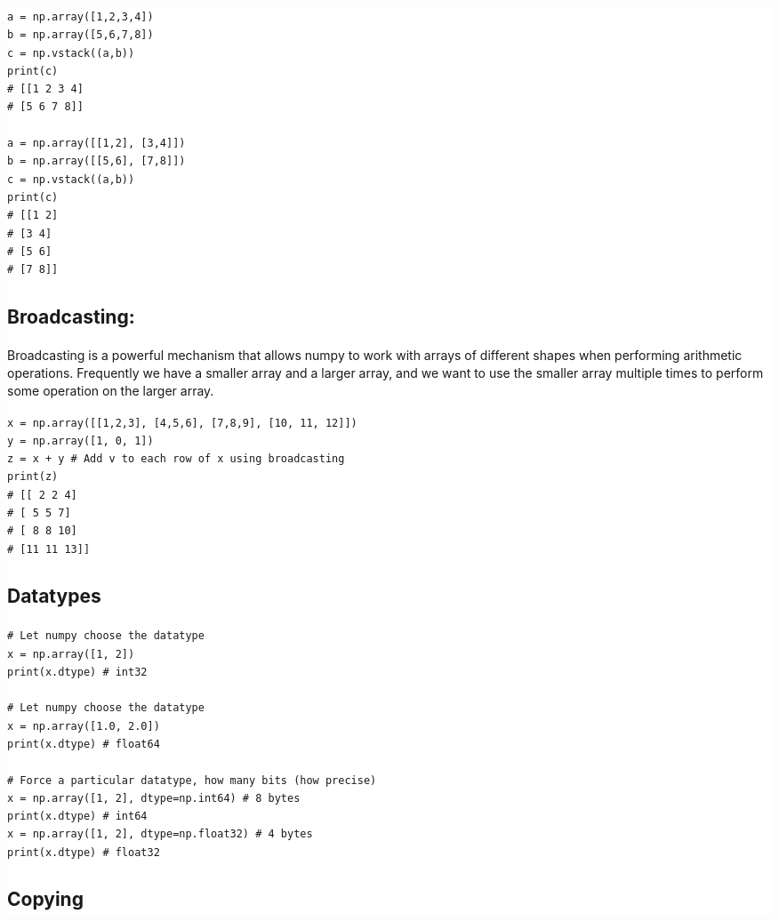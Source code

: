 ```
a = np.array([1,2,3,4])
b = np.array([5,6,7,8])
c = np.vstack((a,b))
print(c)
# [[1 2 3 4]
# [5 6 7 8]]

a = np.array([[1,2], [3,4]])
b = np.array([[5,6], [7,8]])
c = np.vstack((a,b))
print(c)
# [[1 2]
# [3 4]
# [5 6]
# [7 8]]
```

## Broadcasting:
Broadcasting is a powerful mechanism that allows numpy to work with arrays of different shapes
when performing arithmetic operations. Frequently we have a smaller array and a larger array,
and we want to use the smaller array multiple times to perform some operation on the larger
array.

```
x = np.array([[1,2,3], [4,5,6], [7,8,9], [10, 11, 12]])
y = np.array([1, 0, 1])
z = x + y # Add v to each row of x using broadcasting
print(z)
# [[ 2 2 4]
# [ 5 5 7]
# [ 8 8 10]
# [11 11 13]]

```

## Datatypes
```
# Let numpy choose the datatype
x = np.array([1, 2])
print(x.dtype) # int32

# Let numpy choose the datatype
x = np.array([1.0, 2.0])
print(x.dtype) # float64

# Force a particular datatype, how many bits (how precise)
x = np.array([1, 2], dtype=np.int64) # 8 bytes
print(x.dtype) # int64
x = np.array([1, 2], dtype=np.float32) # 4 bytes
print(x.dtype) # float32
```
## Copying
